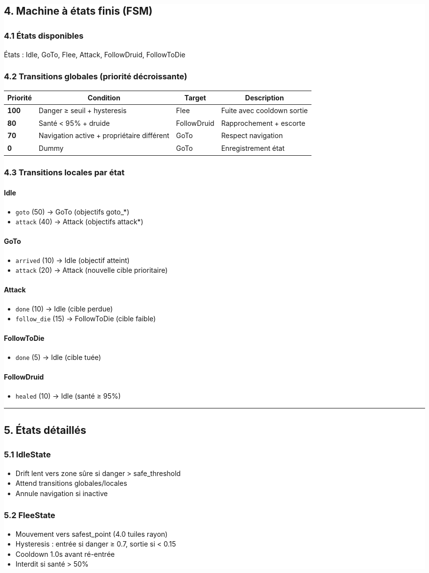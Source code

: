 ## 4. Machine à états finis (FSM)

### 4.1 États disponibles
États : Idle, GoTo, Flee, Attack, FollowDruid, FollowToDie

### 4.2 Transitions globales (priorité décroissante)
| Priorité | Condition | Target | Description |
|----------|-----------|--------|-------------|
| **100** | Danger ≥ seuil + hysteresis | Flee | Fuite avec cooldown sortie |
| **80** | Santé < 95% + druide | FollowDruid | Rapprochement + escorte |
| **70** | Navigation active + propriétaire différent | GoTo | Respect navigation |
| **0** | Dummy | GoTo | Enregistrement état |

### 4.3 Transitions locales par état
#### Idle
- `goto` (50) → GoTo (objectifs goto_*)
- `attack` (40) → Attack (objectifs attack*)

#### GoTo
- `arrived` (10) → Idle (objectif atteint)
- `attack` (20) → Attack (nouvelle cible prioritaire)

#### Attack
- `done` (10) → Idle (cible perdue)
- `follow_die` (15) → FollowToDie (cible faible)

#### FollowToDie
- `done` (5) → Idle (cible tuée)

#### FollowDruid
- `healed` (10) → Idle (santé ≥ 95%)

---

## 5. États détaillés

### 5.1 IdleState
- Drift lent vers zone sûre si danger > safe_threshold
- Attend transitions globales/locales
- Annule navigation si inactive

### 5.2 FleeState
- Mouvement vers safest_point (4.0 tuiles rayon)
- Hysteresis : entrée si danger ≥ 0.7, sortie si < 0.15
- Cooldown 1.0s avant ré-entrée
- Interdit si santé > 50%
